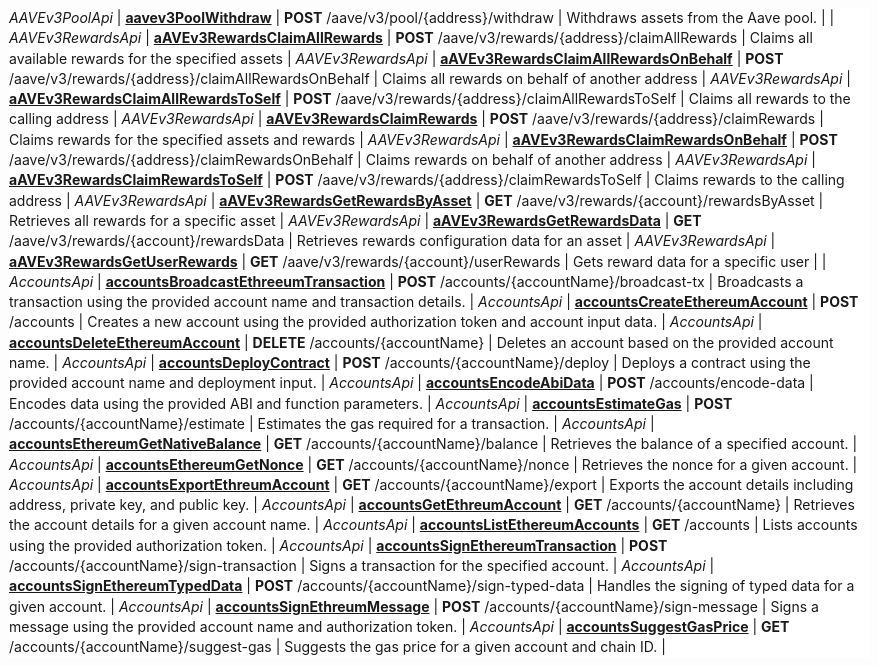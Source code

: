 *AAVEv3PoolApi* | [**aavev3PoolWithdraw**](Apis/AAVEv3PoolApi.md#aavev3poolwithdraw) | **POST** /aave/v3/pool/{address}/withdraw | Withdraws assets from the Aave pool. |
| *AAVEv3RewardsApi* | [**aAVEv3RewardsClaimAllRewards**](Apis/AAVEv3RewardsApi.md#aavev3rewardsclaimallrewards) | **POST** /aave/v3/rewards/{address}/claimAllRewards | Claims all available rewards for the specified assets |
*AAVEv3RewardsApi* | [**aAVEv3RewardsClaimAllRewardsOnBehalf**](Apis/AAVEv3RewardsApi.md#aavev3rewardsclaimallrewardsonbehalf) | **POST** /aave/v3/rewards/{address}/claimAllRewardsOnBehalf | Claims all rewards on behalf of another address |
*AAVEv3RewardsApi* | [**aAVEv3RewardsClaimAllRewardsToSelf**](Apis/AAVEv3RewardsApi.md#aavev3rewardsclaimallrewardstoself) | **POST** /aave/v3/rewards/{address}/claimAllRewardsToSelf | Claims all rewards to the calling address |
*AAVEv3RewardsApi* | [**aAVEv3RewardsClaimRewards**](Apis/AAVEv3RewardsApi.md#aavev3rewardsclaimrewards) | **POST** /aave/v3/rewards/{address}/claimRewards | Claims rewards for the specified assets and rewards |
*AAVEv3RewardsApi* | [**aAVEv3RewardsClaimRewardsOnBehalf**](Apis/AAVEv3RewardsApi.md#aavev3rewardsclaimrewardsonbehalf) | **POST** /aave/v3/rewards/{address}/claimRewardsOnBehalf | Claims rewards on behalf of another address |
*AAVEv3RewardsApi* | [**aAVEv3RewardsClaimRewardsToSelf**](Apis/AAVEv3RewardsApi.md#aavev3rewardsclaimrewardstoself) | **POST** /aave/v3/rewards/{address}/claimRewardsToSelf | Claims rewards to the calling address |
*AAVEv3RewardsApi* | [**aAVEv3RewardsGetRewardsByAsset**](Apis/AAVEv3RewardsApi.md#aavev3rewardsgetrewardsbyasset) | **GET** /aave/v3/rewards/{account}/rewardsByAsset | Retrieves all rewards for a specific asset |
*AAVEv3RewardsApi* | [**aAVEv3RewardsGetRewardsData**](Apis/AAVEv3RewardsApi.md#aavev3rewardsgetrewardsdata) | **GET** /aave/v3/rewards/{account}/rewardsData | Retrieves rewards configuration data for an asset |
*AAVEv3RewardsApi* | [**aAVEv3RewardsGetUserRewards**](Apis/AAVEv3RewardsApi.md#aavev3rewardsgetuserrewards) | **GET** /aave/v3/rewards/{account}/userRewards | Gets reward data for a specific user |
| *AccountsApi* | [**accountsBroadcastEthreeumTransaction**](Apis/AccountsApi.md#accountsbroadcastethreeumtransaction) | **POST** /accounts/{accountName}/broadcast-tx | Broadcasts a transaction using the provided account name and transaction details. |
*AccountsApi* | [**accountsCreateEthereumAccount**](Apis/AccountsApi.md#accountscreateethereumaccount) | **POST** /accounts | Creates a new account using the provided authorization token and account input data. |
*AccountsApi* | [**accountsDeleteEthereumAccount**](Apis/AccountsApi.md#accountsdeleteethereumaccount) | **DELETE** /accounts/{accountName} | Deletes an account based on the provided account name. |
*AccountsApi* | [**accountsDeployContract**](Apis/AccountsApi.md#accountsdeploycontract) | **POST** /accounts/{accountName}/deploy | Deploys a contract using the provided account name and deployment input. |
*AccountsApi* | [**accountsEncodeAbiData**](Apis/AccountsApi.md#accountsencodeabidata) | **POST** /accounts/encode-data | Encodes data using the provided ABI and function parameters. |
*AccountsApi* | [**accountsEstimateGas**](Apis/AccountsApi.md#accountsestimategas) | **POST** /accounts/{accountName}/estimate | Estimates the gas required for a transaction. |
*AccountsApi* | [**accountsEthereumGetNativeBalance**](Apis/AccountsApi.md#accountsethereumgetnativebalance) | **GET** /accounts/{accountName}/balance | Retrieves the balance of a specified account. |
*AccountsApi* | [**accountsEthereumGetNonce**](Apis/AccountsApi.md#accountsethereumgetnonce) | **GET** /accounts/{accountName}/nonce | Retrieves the nonce for a given account. |
*AccountsApi* | [**accountsExportEthreumAccount**](Apis/AccountsApi.md#accountsexportethreumaccount) | **GET** /accounts/{accountName}/export | Exports the account details including address, private key, and public key. |
*AccountsApi* | [**accountsGetEthreumAccount**](Apis/AccountsApi.md#accountsgetethreumaccount) | **GET** /accounts/{accountName} |   Retrieves the account details for a given account name. |
*AccountsApi* | [**accountsListEthereumAccounts**](Apis/AccountsApi.md#accountslistethereumaccounts) | **GET** /accounts | Lists accounts using the provided authorization token. |
*AccountsApi* | [**accountsSignEthereumTransaction**](Apis/AccountsApi.md#accountssignethereumtransaction) | **POST** /accounts/{accountName}/sign-transaction | Signs a transaction for the specified account. |
*AccountsApi* | [**accountsSignEthereumTypedData**](Apis/AccountsApi.md#accountssignethereumtypeddata) | **POST** /accounts/{accountName}/sign-typed-data | Handles the signing of typed data for a given account. |
*AccountsApi* | [**accountsSignEthreumMessage**](Apis/AccountsApi.md#accountssignethreummessage) | **POST** /accounts/{accountName}/sign-message | Signs a message using the provided account name and authorization token. |
*AccountsApi* | [**accountsSuggestGasPrice**](Apis/AccountsApi.md#accountssuggestgasprice) | **GET** /accounts/{accountName}/suggest-gas | Suggests the gas price for a given account and chain ID. |